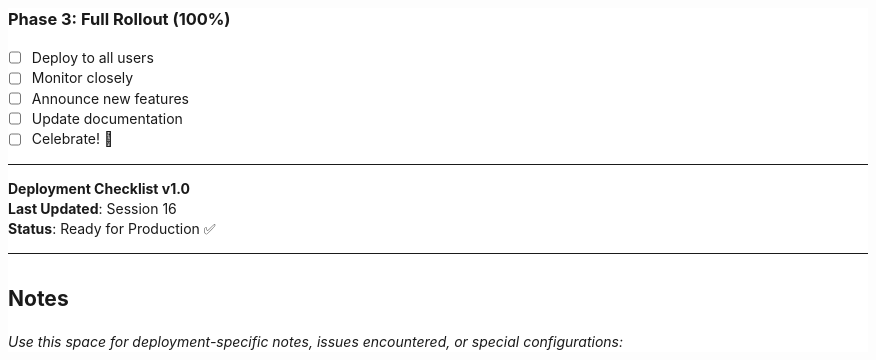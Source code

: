 ### Phase 3: Full Rollout (100%)
- [ ] Deploy to all users
- [ ] Monitor closely
- [ ] Announce new features
- [ ] Update documentation
- [ ] Celebrate! 🎉

---

**Deployment Checklist v1.0**  
**Last Updated**: Session 16  
**Status**: Ready for Production ✅

---

## Notes
_Use this space for deployment-specific notes, issues encountered, or special configurations:_

```

```
